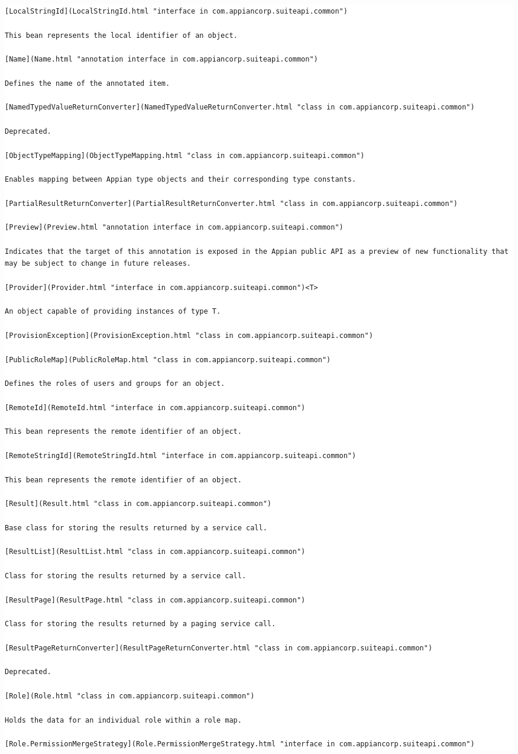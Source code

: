     [LocalStringId](LocalStringId.html "interface in com.appiancorp.suiteapi.common")

    This bean represents the local identifier of an object.

    [Name](Name.html "annotation interface in com.appiancorp.suiteapi.common")

    Defines the name of the annotated item.

    [NamedTypedValueReturnConverter](NamedTypedValueReturnConverter.html "class in com.appiancorp.suiteapi.common")

    Deprecated. 

    [ObjectTypeMapping](ObjectTypeMapping.html "class in com.appiancorp.suiteapi.common")

    Enables mapping between Appian type objects and their corresponding type constants.

    [PartialResultReturnConverter](PartialResultReturnConverter.html "class in com.appiancorp.suiteapi.common")

    [Preview](Preview.html "annotation interface in com.appiancorp.suiteapi.common")

    Indicates that the target of this annotation is exposed in the Appian public API as a preview of new functionality that may be subject to change in future releases.

    [Provider](Provider.html "interface in com.appiancorp.suiteapi.common")<T>

    An object capable of providing instances of type T.

    [ProvisionException](ProvisionException.html "class in com.appiancorp.suiteapi.common")

    [PublicRoleMap](PublicRoleMap.html "class in com.appiancorp.suiteapi.common")

    Defines the roles of users and groups for an object.

    [RemoteId](RemoteId.html "interface in com.appiancorp.suiteapi.common")

    This bean represents the remote identifier of an object.

    [RemoteStringId](RemoteStringId.html "interface in com.appiancorp.suiteapi.common")

    This bean represents the remote identifier of an object.

    [Result](Result.html "class in com.appiancorp.suiteapi.common")

    Base class for storing the results returned by a service call.

    [ResultList](ResultList.html "class in com.appiancorp.suiteapi.common")

    Class for storing the results returned by a service call.

    [ResultPage](ResultPage.html "class in com.appiancorp.suiteapi.common")

    Class for storing the results returned by a paging service call.

    [ResultPageReturnConverter](ResultPageReturnConverter.html "class in com.appiancorp.suiteapi.common")

    Deprecated. 

    [Role](Role.html "class in com.appiancorp.suiteapi.common")

    Holds the data for an individual role within a role map.

    [Role.PermissionMergeStrategy](Role.PermissionMergeStrategy.html "interface in com.appiancorp.suiteapi.common")

